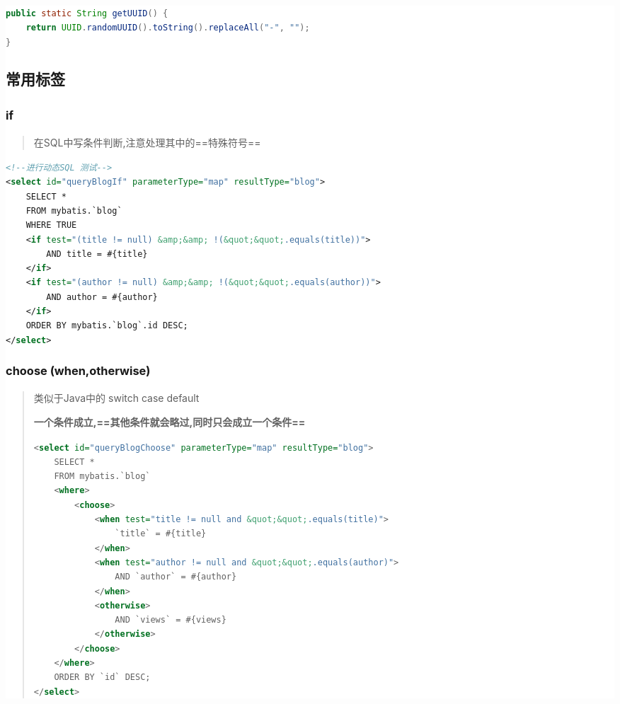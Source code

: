 ```java
public static String getUUID() {
    return UUID.randomUUID().toString().replaceAll("-", "");
}
```

## 常用标签

### if

>   在SQL中写条件判断,注意处理其中的==特殊符号==

```xml
<!--进行动态SQL 测试-->
<select id="queryBlogIf" parameterType="map" resultType="blog">
    SELECT *
    FROM mybatis.`blog`
    WHERE TRUE
    <if test="(title != null) &amp;&amp; !(&quot;&quot;.equals(title))">
        AND title = #{title}
    </if>
    <if test="(author != null) &amp;&amp; !(&quot;&quot;.equals(author))">
        AND author = #{author}
    </if>
    ORDER BY mybatis.`blog`.id DESC;
</select>
```

### choose (when,otherwise)

>   类似于Java中的 switch case default
>
>   **一个条件成立,==其他条件就会略过,同时只会成立一个条件==**
>
>   ```xml
>   <select id="queryBlogChoose" parameterType="map" resultType="blog">
>       SELECT *
>       FROM mybatis.`blog`
>       <where>
>           <choose>
>               <when test="title != null and &quot;&quot;.equals(title)">
>                   `title` = #{title}
>               </when>
>               <when test="author != null and &quot;&quot;.equals(author)">
>                   AND `author` = #{author}
>               </when>
>               <otherwise>
>                   AND `views` = #{views}
>               </otherwise>
>           </choose>
>       </where>
>       ORDER BY `id` DESC;
>   </select>
>   ```
>
>   
